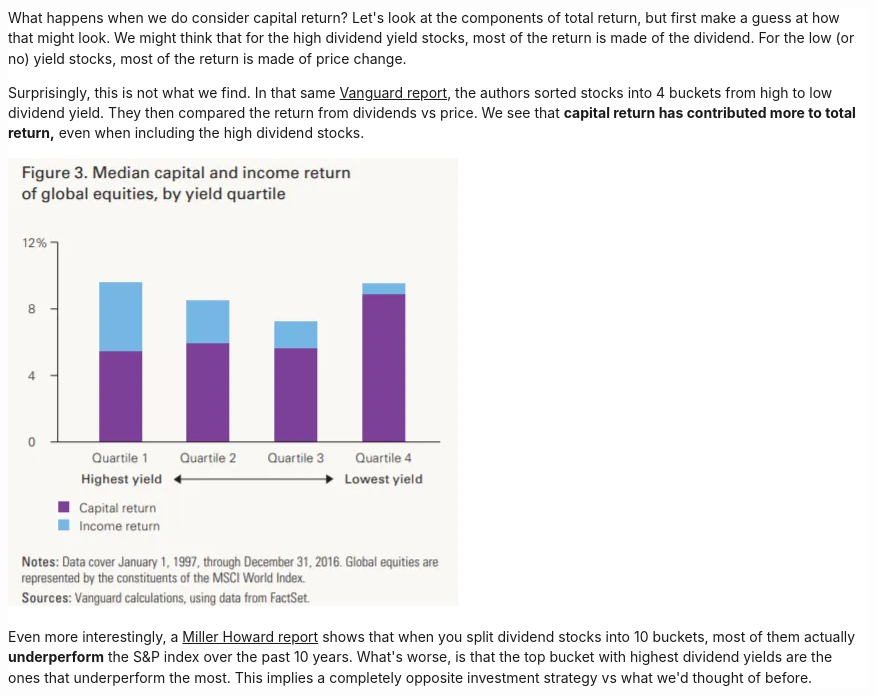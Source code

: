 What happens when we do consider capital return? Let's look at the components of total return, but first make a guess at how that might look. We might think that for the high dividend yield stocks, most of the return is made of the dividend. For the low (or no) yield stocks, most of the return is made of price change.

Surprisingly, this is not what we find. In that same [Vanguard report](https://personal.vanguard.com/pdf/ISGADOS.pdf "Van"), the authors sorted stocks into 4 buckets from high to low dividend yield. They then compared the return from dividends vs price. We see that **capital return has contributed more to total return,** even when including the high dividend stocks. 

![post](./d_5.webp)

Even more interestingly, a [Miller Howard report](https://mhinvest.com/download.html?docId=2246 "Miller") shows that when you split dividend stocks into 10 buckets, most of them actually **underperform** the S&P index over the past 10 years. What's worse, is that the top bucket with highest dividend yields are the ones that underperform the most. This implies a completely opposite investment strategy vs what we'd thought of before.
